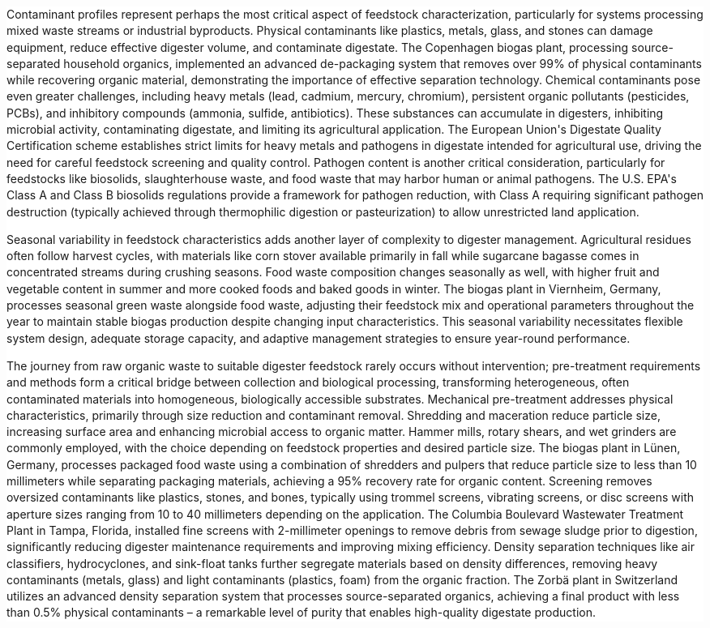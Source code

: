 Contaminant profiles represent perhaps the most critical aspect of feedstock characterization, particularly for systems processing mixed waste streams or industrial byproducts. Physical contaminants like plastics, metals, glass, and stones can damage equipment, reduce effective digester volume, and contaminate digestate. The Copenhagen biogas plant, processing source-separated household organics, implemented an advanced de-packaging system that removes over 99% of physical contaminants while recovering organic material, demonstrating the importance of effective separation technology. Chemical contaminants pose even greater challenges, including heavy metals (lead, cadmium, mercury, chromium), persistent organic pollutants (pesticides, PCBs), and inhibitory compounds (ammonia, sulfide, antibiotics). These substances can accumulate in digesters, inhibiting microbial activity, contaminating digestate, and limiting its agricultural application. The European Union's Digestate Quality Certification scheme establishes strict limits for heavy metals and pathogens in digestate intended for agricultural use, driving the need for careful feedstock screening and quality control. Pathogen content is another critical consideration, particularly for feedstocks like biosolids, slaughterhouse waste, and food waste that may harbor human or animal pathogens. The U.S. EPA's Class A and Class B biosolids regulations provide a framework for pathogen reduction, with Class A requiring significant pathogen destruction (typically achieved through thermophilic digestion or pasteurization) to allow unrestricted land application.

Seasonal variability in feedstock characteristics adds another layer of complexity to digester management. Agricultural residues often follow harvest cycles, with materials like corn stover available primarily in fall while sugarcane bagasse comes in concentrated streams during crushing seasons. Food waste composition changes seasonally as well, with higher fruit and vegetable content in summer and more cooked foods and baked goods in winter. The biogas plant in Viernheim, Germany, processes seasonal green waste alongside food waste, adjusting their feedstock mix and operational parameters throughout the year to maintain stable biogas production despite changing input characteristics. This seasonal variability necessitates flexible system design, adequate storage capacity, and adaptive management strategies to ensure year-round performance.

The journey from raw organic waste to suitable digester feedstock rarely occurs without intervention; pre-treatment requirements and methods form a critical bridge between collection and biological processing, transforming heterogeneous, often contaminated materials into homogeneous, biologically accessible substrates. Mechanical pre-treatment addresses physical characteristics, primarily through size reduction and contaminant removal. Shredding and maceration reduce particle size, increasing surface area and enhancing microbial access to organic matter. Hammer mills, rotary shears, and wet grinders are commonly employed, with the choice depending on feedstock properties and desired particle size. The biogas plant in Lünen, Germany, processes packaged food waste using a combination of shredders and pulpers that reduce particle size to less than 10 millimeters while separating packaging materials, achieving a 95% recovery rate for organic content. Screening removes oversized contaminants like plastics, stones, and bones, typically using trommel screens, vibrating screens, or disc screens with aperture sizes ranging from 10 to 40 millimeters depending on the application. The Columbia Boulevard Wastewater Treatment Plant in Tampa, Florida, installed fine screens with 2-millimeter openings to remove debris from sewage sludge prior to digestion, significantly reducing digester maintenance requirements and improving mixing efficiency. Density separation techniques like air classifiers, hydrocyclones, and sink-float tanks further segregate materials based on density differences, removing heavy contaminants (metals, glass) and light contaminants (plastics, foam) from the organic fraction. The Zorbä plant in Switzerland utilizes an advanced density separation system that processes source-separated organics, achieving a final product with less than 0.5% physical contaminants – a remarkable level of purity that enables high-quality digestate production.
